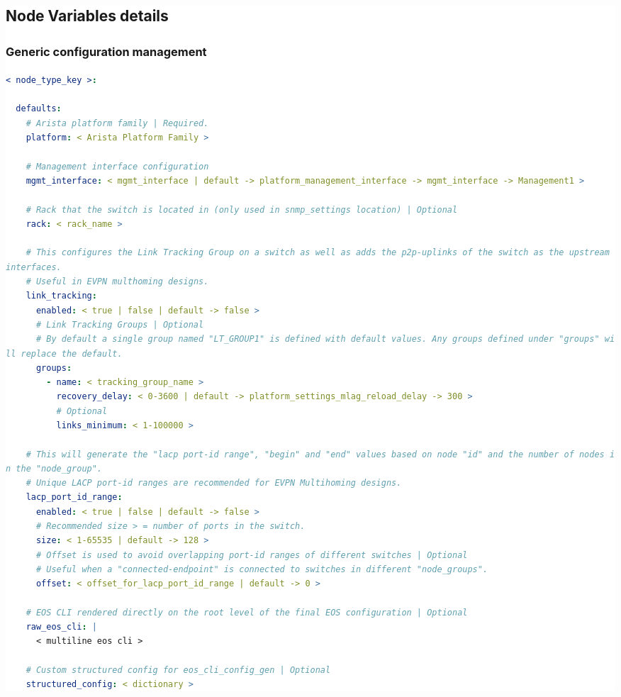 ## Node Variables details

### Generic configuration management

```yaml
< node_type_key >:

  defaults:
    # Arista platform family | Required.
    platform: < Arista Platform Family >

    # Management interface configuration
    mgmt_interface: < mgmt_interface | default -> platform_management_interface -> mgmt_interface -> Management1 >

    # Rack that the switch is located in (only used in snmp_settings location) | Optional
    rack: < rack_name >

    # This configures the Link Tracking Group on a switch as well as adds the p2p-uplinks of the switch as the upstream interfaces.
    # Useful in EVPN multhoming designs.
    link_tracking:
      enabled: < true | false | default -> false >
      # Link Tracking Groups | Optional
      # By default a single group named "LT_GROUP1" is defined with default values. Any groups defined under "groups" will replace the default.
      groups:
        - name: < tracking_group_name >
          recovery_delay: < 0-3600 | default -> platform_settings_mlag_reload_delay -> 300 >
          # Optional
          links_minimum: < 1-100000 >

    # This will generate the "lacp port-id range", "begin" and "end" values based on node "id" and the number of nodes in the "node_group".
    # Unique LACP port-id ranges are recommended for EVPN Multihoming designs.
    lacp_port_id_range:
      enabled: < true | false | default -> false >
      # Recommended size > = number of ports in the switch.
      size: < 1-65535 | default -> 128 >
      # Offset is used to avoid overlapping port-id ranges of different switches | Optional
      # Useful when a "connected-endpoint" is connected to switches in different "node_groups".
      offset: < offset_for_lacp_port_id_range | default -> 0 >

    # EOS CLI rendered directly on the root level of the final EOS configuration | Optional
    raw_eos_cli: |
      < multiline eos cli >

    # Custom structured config for eos_cli_config_gen | Optional
    structured_config: < dictionary >
```
